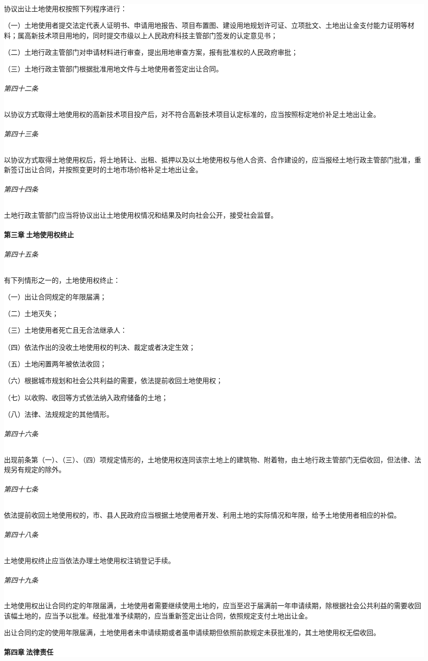 协议出让土地使用权按照下列程序进行：

（一）土地使用者提交法定代表人证明书、申请用地报告、项目布置图、建设用地规划许可证、立项批文、土地出让金支付能力证明等材料；属高新技术项目用地的，同时提交市级以上人民政府科技主管部门签发的认定意见书；

（二）土地行政主管部门对申请材料进行审查，提出用地审查方案，报有批准权的人民政府审批；

（三）土地行政主管部门根据批准用地文件与土地使用者签定出让合同。

###### 第四十二条

以协议方式取得土地使用权的高新技术项目投产后，对不符合高新技术项目认定标准的，应当按照标定地价补足土地出让金。

###### 第四十三条

以协议方式取得土地使用权后，将土地转让、出租、抵押以及以土地使用权与他人合资、合作建设的，应当报经土地行政主管部门批准，重新签订出让合同，并按照变更时的土地市场价格补足土地出让金。

###### 第四十四条

土地行政主管部门应当将协议出让土地使用权情况和结果及时向社会公开，接受社会监督。

#### 第三章 土地使用权终止

###### 第四十五条

有下列情形之一的，土地使用权终止：

（一）出让合同规定的年限届满；

（二）土地灭失；

（三）土地使用者死亡且无合法继承人：

（四）依法作出的没收土地使用权的判决、裁定或者决定生效；

（五）土地闲置两年被依法收回；

（六）根据城市规划和社会公共利益的需要，依法提前收回土地使用权；

（七）以收购、收回等方式依法纳入政府储备的土地；

（八）法律、法规规定的其他情形。

###### 第四十六条

出现前条第（一）、（三）、（四）项规定情形的，土地使用权连同该宗土地上的建筑物、附着物，由土地行政主管部门无偿收回，但法律、法规另有规定的除外。

###### 第四十七条

依法提前收回土地使用权的，市、县人民政府应当根据土地使用者开发、利用土地的实际情况和年限，给予土地使用者相应的补偿。

###### 第四十八条

土地使用权终止应当依法办理土地使用权注销登记手续。

###### 第四十九条

土地使用权出让合同约定的年限届满，土地使用者需要继续使用土地的，应当至迟于届满前一年申请续期，除根据社会公共利益的需要收回该幅土地的，应当予以批准。经批准准予续期的，应当重新签定出让合同，依照规定支付土地出让金。

出让合同约定的使用年限届满，土地使用者未申请续期或者虽申请续期但依照前款规定未获批准的，其土地使用权无偿收回。

#### 第四章 法律责任
